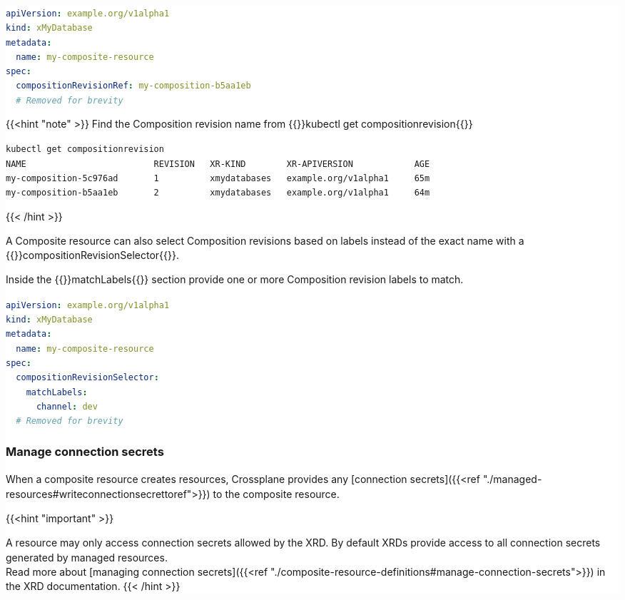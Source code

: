 ```yaml {label="comprevref",copy-lines="none"}
apiVersion: example.org/v1alpha1
kind: xMyDatabase
metadata:
  name: my-composite-resource
spec:
  compositionRevisionRef: my-composition-b5aa1eb
  # Removed for brevity
```

{{<hint "note" >}}
Find the Composition revision name from 
{{<hover label="getcomprev" line="1">}}kubectl get compositionrevision{{</hover>}}

```shell {label="getcomprev",copy-lines="1"}
kubectl get compositionrevision
NAME                         REVISION   XR-KIND        XR-APIVERSION            AGE
my-composition-5c976ad       1          xmydatabases   example.org/v1alpha1     65m
my-composition-b5aa1eb       2          xmydatabases   example.org/v1alpha1     64m
```
{{< /hint >}}

A Composite resource can also select Composition revisions based on labels
instead of the exact name with a 
{{<hover label="comprevsel" line="6">}}compositionRevisionSelector{{</hover>}}.

Inside the {{<hover label="comprevsel" line="7">}}matchLabels{{</hover>}} 
section provide one or more Composition revision labels to match.


```yaml {label="comprevsel",copy-lines="none"}
apiVersion: example.org/v1alpha1
kind: xMyDatabase
metadata:
  name: my-composite-resource
spec:
  compositionRevisionSelector:
    matchLabels:
      channel: dev
  # Removed for brevity
```

### Manage connection secrets 

When a composite resource creates resources, Crossplane provides any
[connection secrets]({{<ref "./managed-resources#writeconnectionsecrettoref">}})
to the composite resource.

{{<hint "important" >}}

A resource may only access connection secrets allowed by the XRD. By
default XRDs provide access to all connection secrets generated by managed
resources.  
Read more about [managing connection
secrets]({{<ref "./composite-resource-definitions#manage-connection-secrets">}})
in the XRD documentation.
{{< /hint >}}
